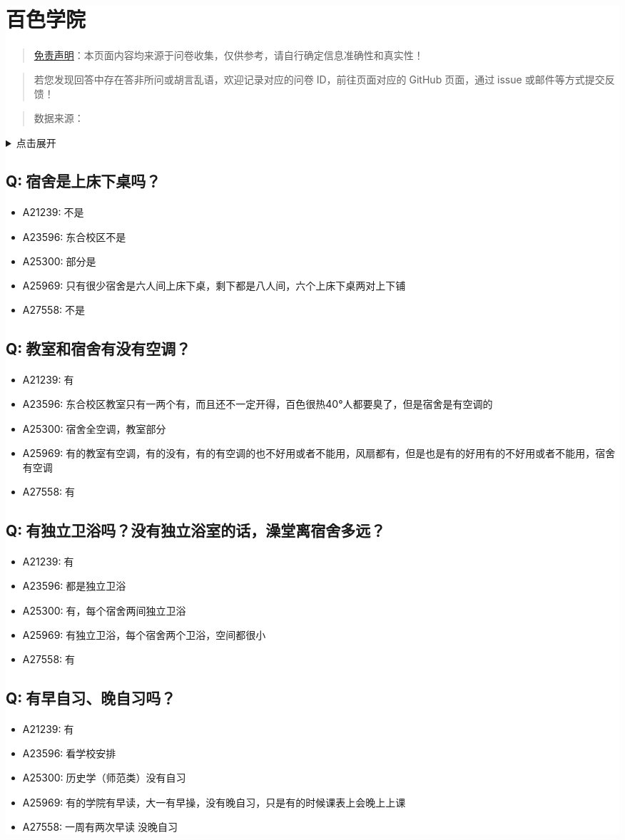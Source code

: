 # 百色学院

> [免责声明](https://colleges.chat/#_3)：本页面内容均来源于问卷收集，仅供参考，请自行确定信息准确性和真实性！

> 若您发现回答中存在答非所问或胡言乱语，欢迎记录对应的问卷 ID，前往页面对应的 GitHub 页面，通过 issue 或邮件等方式提交反馈！

> 数据来源：

<details><summary>点击展开</summary></details>

## Q: 宿舍是上床下桌吗？

- A21239: 不是

- A23596: 东合校区不是

- A25300: 部分是

- A25969: 只有很少宿舍是六人间上床下桌，剩下都是八人间，六个上床下桌两对上下铺

- A27558: 不是

## Q: 教室和宿舍有没有空调？

- A21239: 有

- A23596: 东合校区教室只有一两个有，而且还不一定开得，百色很热40°人都要臭了，但是宿舍是有空调的

- A25300: 宿舍全空调，教室部分

- A25969: 有的教室有空调，有的没有，有的有空调的也不好用或者不能用，风扇都有，但是也是有的好用有的不好用或者不能用，宿舍有空调

- A27558: 有

## Q: 有独立卫浴吗？没有独立浴室的话，澡堂离宿舍多远？

- A21239: 有

- A23596: 都是独立卫浴

- A25300: 有，每个宿舍两间独立卫浴

- A25969: 有独立卫浴，每个宿舍两个卫浴，空间都很小

- A27558: 有

## Q: 有早自习、晚自习吗？

- A21239: 有

- A23596: 看学校安排

- A25300: 历史学（师范类）没有自习

- A25969: 有的学院有早读，大一有早操，没有晚自习，只是有的时候课表上会晚上上课

- A27558: 一周有两次早读  没晚自习
